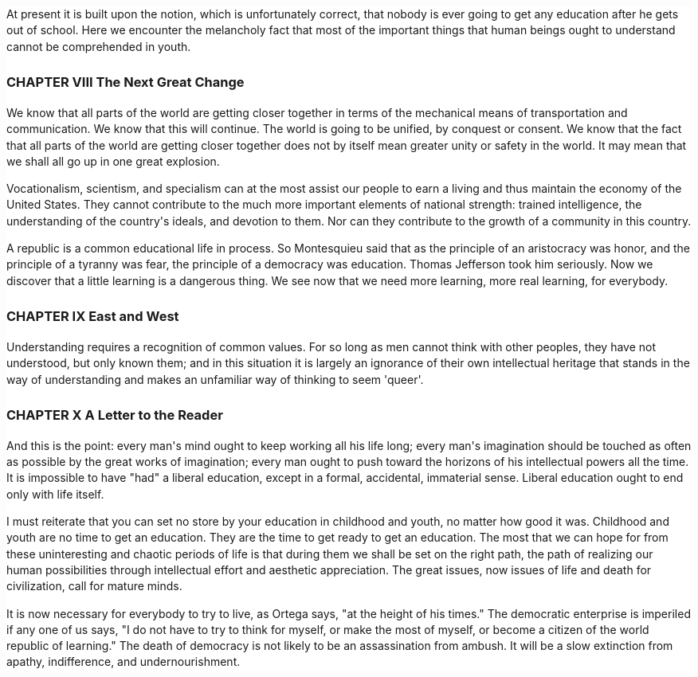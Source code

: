 At present it is built upon the notion, which is unfortunately correct, that nobody is ever going to get any education after he gets out of school. Here we encounter the melancholy fact that most of the important things that human beings ought to understand cannot be comprehended in youth.

### CHAPTER VIII The Next Great Change

We know that all parts of the world are getting closer together in terms of the mechanical means of transportation and communication. We know that this will continue. The world is going to be unified, by conquest or consent. We know that the fact that all parts of the world are getting closer together does not by itself mean greater unity or safety in the world. It may mean that we shall all go up in one great explosion.

Vocationalism, scientism, and specialism can at the most assist our people to earn a living and thus maintain the economy of the United States. They cannot contribute to the much more important elements of national strength: trained intelligence, the understanding of the country's ideals, and devotion to them. Nor can they contribute to the growth of a community in this country.

A republic is a common educational life in process. So Montesquieu said that as the principle of an aristocracy was honor, and the principle of a tyranny was fear, the principle of a democracy was education. Thomas Jefferson took him seriously. Now we discover that a little learning is a dangerous thing. We see now that we need more learning, more real learning, for everybody.

### CHAPTER IX East and West


Understanding requires a recognition of common values. For so long as men cannot think with other peoples, they have not understood, but only known them; and in this situation it is largely an ignorance of their own intellectual heritage that stands in the way of understanding and makes an unfamiliar way of thinking to seem 'queer'.

### CHAPTER X A Letter to the Reader

And this is the point: every man's mind ought to keep working all his life long; every man's imagination should be touched as often as possible by the great works of imagination; every man ought to push toward the horizons of his intellectual powers all the time. It is impossible to have "had" a liberal education, except in a formal, accidental, immaterial sense. Liberal education ought to end only with life itself.

I must reiterate that you can set no store by your education in childhood and youth, no matter how good it was. Childhood and youth are no time to get an education. They are the time to get ready to get an education. The most that we can hope for from these uninteresting and chaotic periods of life is that during them we shall be set on the right path, the path of realizing our human possibilities through intellectual effort and aesthetic appreciation. The great issues, now issues of life and death for civilization, call for mature minds.

It is now necessary for everybody to try to live, as Ortega says, "at the height of his times." The democratic enterprise is imperiled if any one of us says, "I do not have to try to think for myself, or make the most of myself, or become a citizen of the world republic of learning." The death of democracy is not likely to be an assassination from ambush. It will be a slow extinction from apathy, indifference, and undernourishment.
